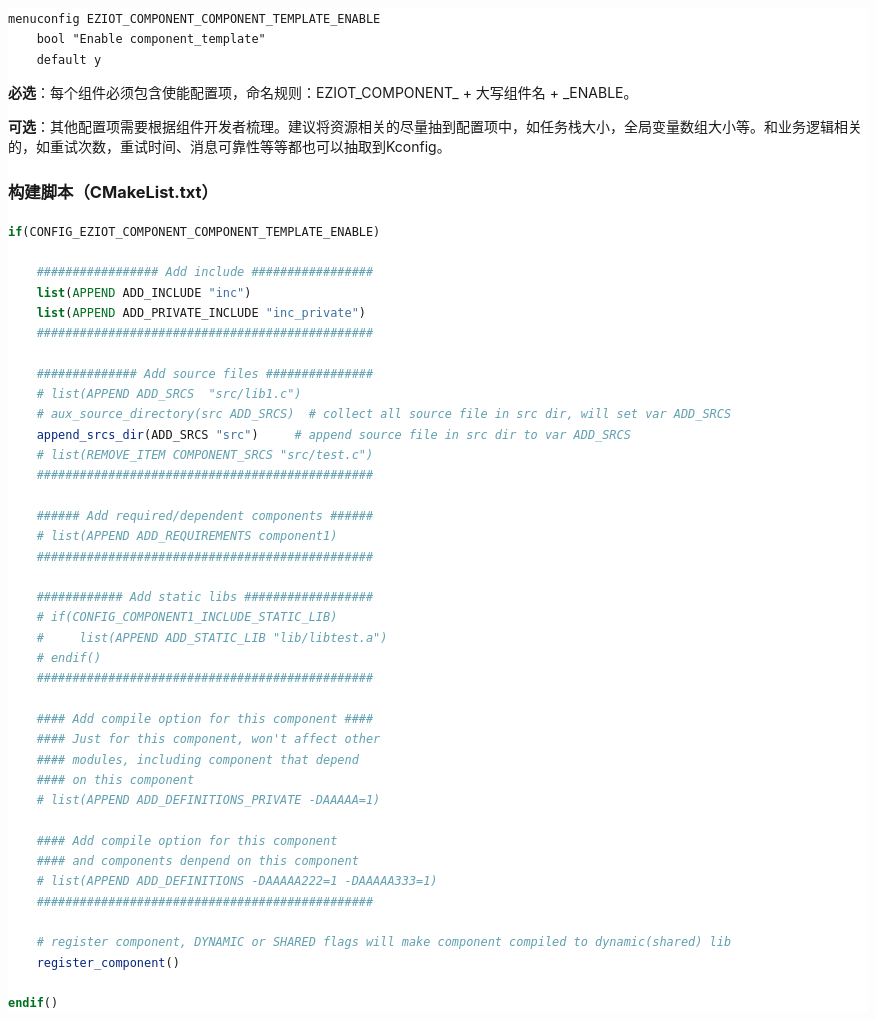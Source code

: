 ```
menuconfig EZIOT_COMPONENT_COMPONENT_TEMPLATE_ENABLE
    bool "Enable component_template"
    default y
```



**必选**：每个组件必须包含使能配置项，命名规则：EZIOT_COMPONENT_ + 大写组件名 + _ENABLE。

**可选**：其他配置项需要根据组件开发者梳理。建议将资源相关的尽量抽到配置项中，如任务栈大小，全局变量数组大小等。和业务逻辑相关的，如重试次数，重试时间、消息可靠性等等都也可以抽取到Kconfig。



### 构建脚本（CMakeList.txt）

```cmake
if(CONFIG_EZIOT_COMPONENT_COMPONENT_TEMPLATE_ENABLE)

    ################# Add include #################
    list(APPEND ADD_INCLUDE "inc")
    list(APPEND ADD_PRIVATE_INCLUDE "inc_private")
    ###############################################

    ############## Add source files ###############
    # list(APPEND ADD_SRCS  "src/lib1.c")
    # aux_source_directory(src ADD_SRCS)  # collect all source file in src dir, will set var ADD_SRCS
    append_srcs_dir(ADD_SRCS "src")     # append source file in src dir to var ADD_SRCS
    # list(REMOVE_ITEM COMPONENT_SRCS "src/test.c")
    ###############################################

    ###### Add required/dependent components ######
    # list(APPEND ADD_REQUIREMENTS component1)
    ###############################################

    ############ Add static libs ##################
    # if(CONFIG_COMPONENT1_INCLUDE_STATIC_LIB)
    #     list(APPEND ADD_STATIC_LIB "lib/libtest.a")
    # endif()
    ###############################################

    #### Add compile option for this component ####
    #### Just for this component, won't affect other 
    #### modules, including component that depend 
    #### on this component
    # list(APPEND ADD_DEFINITIONS_PRIVATE -DAAAAA=1)

    #### Add compile option for this component
    #### and components denpend on this component
    # list(APPEND ADD_DEFINITIONS -DAAAAA222=1 -DAAAAA333=1)
    ###############################################

    # register component, DYNAMIC or SHARED flags will make component compiled to dynamic(shared) lib
    register_component()

endif()
```
